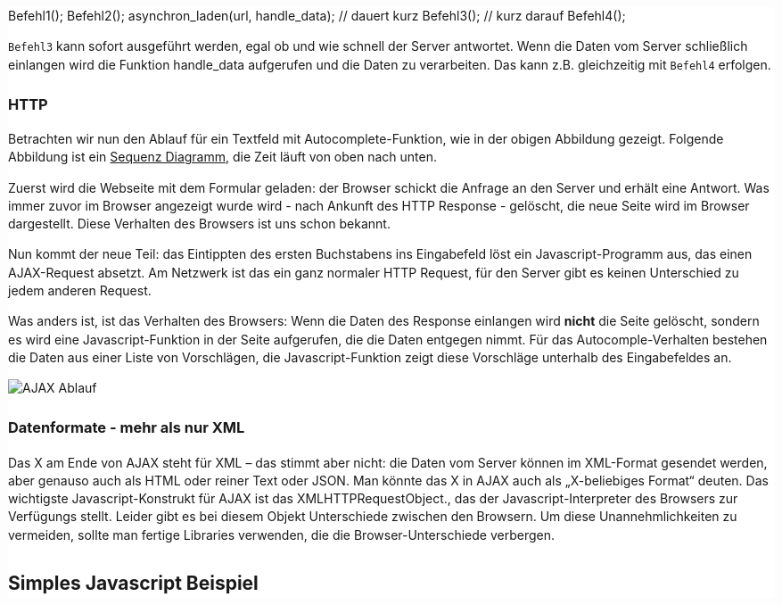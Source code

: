 Befehl1();
Befehl2();
asynchron_laden(url, handle_data);  // dauert kurz 
Befehl3();                         // kurz darauf
Befehl4();
</javascript>


`Befehl3` kann sofort ausgeführt werden, egal ob und wie schnell der Server antwortet. 
Wenn die Daten vom Server schließlich einlangen wird die Funktion handle_data 
aufgerufen und die Daten zu verarbeiten. Das kann z.B. gleichzeitig mit `Befehl4`
erfolgen.

### HTTP

Betrachten wir nun den Ablauf für ein Textfeld mit Autocomplete-Funktion,
wie in der obigen Abbildung gezeigt. Folgende Abbildung ist ein
[Sequenz Diagramm](http://de.wikipedia.org/wiki/Sequenzdiagramm), die Zeit
läuft von oben nach unten.

Zuerst wird die Webseite mit dem Formular geladen: der Browser schickt die
Anfrage an den Server und erhält eine Antwort. Was immer zuvor im Browser
angezeigt wurde wird - nach Ankunft des HTTP Response - gelöscht, die neue
Seite wird im Browser dargestellt.  Diese Verhalten des Browsers ist uns
schon bekannt.

Nun kommt der neue Teil:  das Eintippten des ersten Buchstabens ins
Eingabefeld löst ein Javascript-Programm aus, das einen AJAX-Request absetzt.
Am Netzwerk ist das ein ganz normaler HTTP Request, für den Server gibt
es keinen Unterschied zu jedem anderen Request.  

Was anders ist, ist das Verhalten des Browsers: Wenn die Daten des Response
einlangen wird **nicht** die Seite gelöscht, sondern es wird eine
Javascript-Funktion in der Seite aufgerufen, die die Daten entgegen nimmt.
Für das Autocomple-Verhalten bestehen die Daten aus einer Liste von Vorschlägen,
die Javascript-Funktion zeigt diese Vorschläge unterhalb des Eingabefeldes an.

![AJAX Ablauf](/images/ajax-sequence-diagram.svg)



### Datenformate - mehr als nur XML

Das X am Ende von AJAX steht für XML – das stimmt aber nicht: die Daten vom Server 
können im XML-Format gesendet werden, aber genauso auch als HTML oder reiner 
Text oder JSON. Man könnte das X in AJAX auch als „X-beliebiges Format“ deuten.
Das wichtigste Javascript-Konstrukt für AJAX ist das XMLHTTPRequestObject., das der 
Javascript-Interpreter des Browsers zur Verfügungs stellt. Leider gibt es bei diesem 
Objekt Unterschiede zwischen den Browsern. Um diese Unannehmlichkeiten zu 
vermeiden, sollte man fertige Libraries verwenden, die die Browser-Unterschiede 
verbergen.

## Simples Javascript Beispiel
